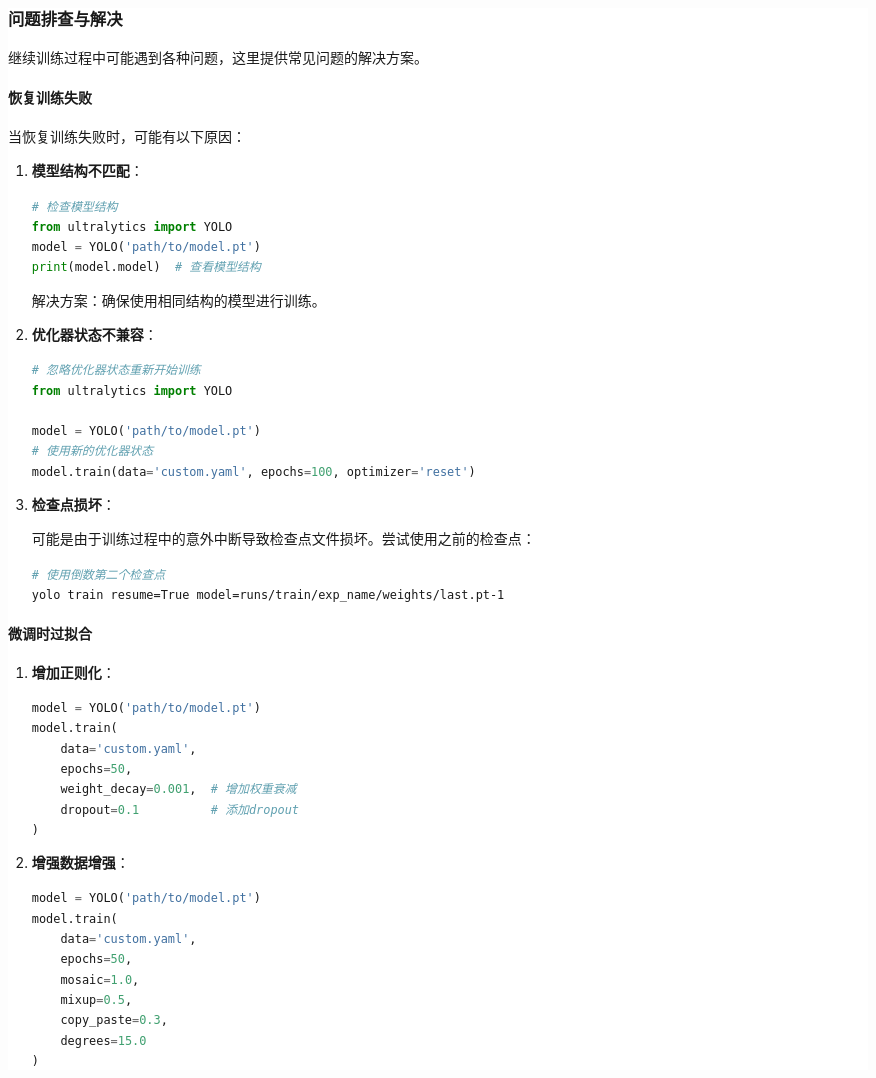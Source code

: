 ### 问题排查与解决

继续训练过程中可能遇到各种问题，这里提供常见问题的解决方案。

#### 恢复训练失败

当恢复训练失败时，可能有以下原因：

1. **模型结构不匹配**：

   ```python
   # 检查模型结构
   from ultralytics import YOLO
   model = YOLO('path/to/model.pt')
   print(model.model)  # 查看模型结构
   ```

   解决方案：确保使用相同结构的模型进行训练。

2. **优化器状态不兼容**：

   ```python
   # 忽略优化器状态重新开始训练
   from ultralytics import YOLO
   
   model = YOLO('path/to/model.pt')
   # 使用新的优化器状态
   model.train(data='custom.yaml', epochs=100, optimizer='reset')
   ```

3. **检查点损坏**：

   可能是由于训练过程中的意外中断导致检查点文件损坏。尝试使用之前的检查点：

   ```bash
   # 使用倒数第二个检查点
   yolo train resume=True model=runs/train/exp_name/weights/last.pt-1
   ```

#### 微调时过拟合

1. **增加正则化**：

   ```python
   model = YOLO('path/to/model.pt')
   model.train(
       data='custom.yaml',
       epochs=50,
       weight_decay=0.001,  # 增加权重衰减
       dropout=0.1          # 添加dropout
   )
   ```

2. **增强数据增强**：

   ```python
   model = YOLO('path/to/model.pt')
   model.train(
       data='custom.yaml',
       epochs=50,
       mosaic=1.0,
       mixup=0.5,
       copy_paste=0.3,
       degrees=15.0
   )
   ```
